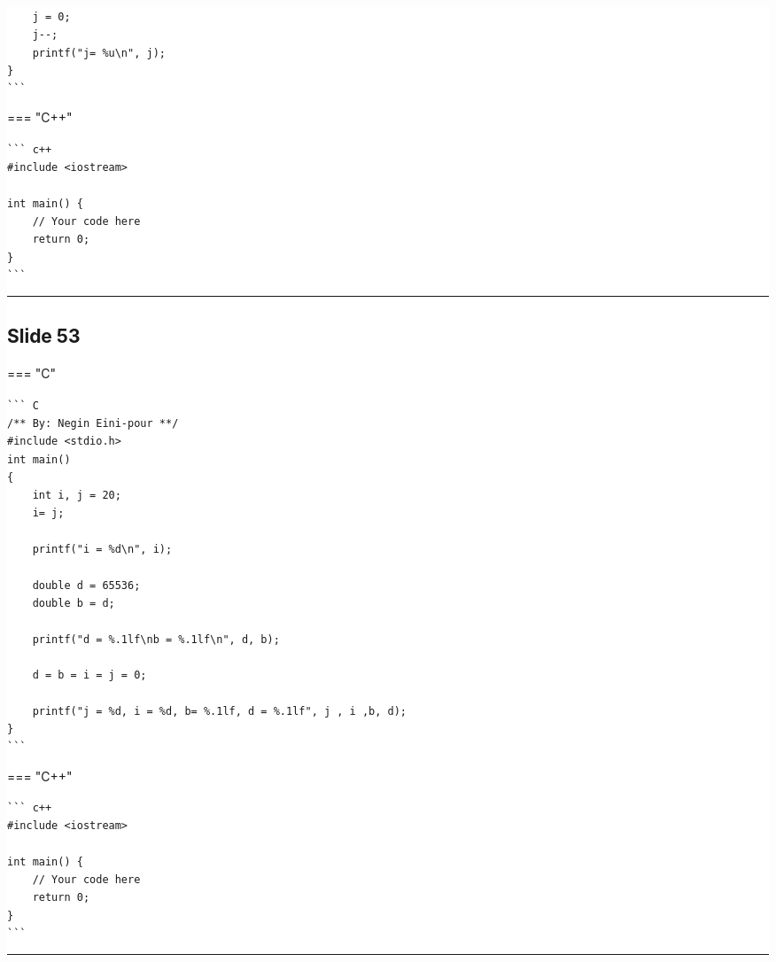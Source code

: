         j = 0;
        j--;
        printf("j= %u\n", j);
    }
    ```

=== "C++"

    ``` c++
    #include <iostream>
    
    int main() {
        // Your code here
        return 0;
    }
    ```

---

## Slide 53

=== "C"
    
    ``` C
    /** By: Negin Eini-pour **/
    #include <stdio.h>
    int main()
    {
        int i, j = 20;
        i= j;

        printf("i = %d\n", i);

        double d = 65536;
        double b = d;

        printf("d = %.1lf\nb = %.1lf\n", d, b);

        d = b = i = j = 0;

        printf("j = %d, i = %d, b= %.1lf, d = %.1lf", j , i ,b, d);
    }
    ```

=== "C++"

    ``` c++
    #include <iostream>
    
    int main() {
        // Your code here
        return 0;
    }
    ```

---
